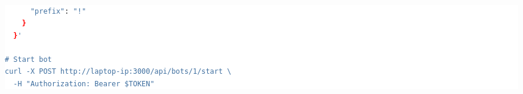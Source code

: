 ```bash
      "prefix": "!"
    }
  }'

# Start bot
curl -X POST http://laptop-ip:3000/api/bots/1/start \
  -H "Authorization: Bearer $TOKEN"
```
